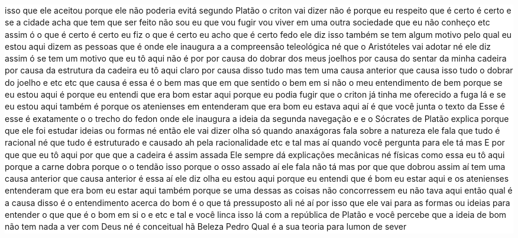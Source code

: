isso que ele aceitou porque ele não
poderia evitá segundo Platão o criton
vai dizer não é porque eu respeito que é
certo é certo e se a cidade acha que tem
que ser feito não sou eu que vou fugir
vou viver em uma outra sociedade que eu
não conheço etc assim ó o que é certo é
certo eu fiz o que é certo eu acho que é
certo fedo ele diz isso também se tem
algum motivo pelo qual eu estou aqui
dizem as pessoas que é onde ele inaugura
a a compreensão teleológica né que o
Aristóteles vai adotar né ele diz assim
ó se tem um motivo que eu tô aqui não é
por por causa do dobrar dos meus joelhos
por causa do sentar da minha cadeira por
causa da estrutura da cadeira eu tô aqui
claro por causa disso tudo mas tem uma
causa anterior que causa isso tudo o
dobrar do joelho e etc etc que causa é
essa é o bem mas que em que sentido o
bem em si não o meu entendimento de bem
porque se eu estou aqui é porque eu
entendi que era bom estar aqui porque eu
podia fugir que o criton já tinha me
oferecido a fuga lá e se eu estou aqui
também é porque os atenienses em
entenderam que era bom eu estava aqui aí
é que você junta o texto da Esse é esse
é exatamente o o trecho do fedon onde
ele inaugura a ideia da segunda
navegação e e o Sócrates de Platão
explica porque que ele foi estudar
ideias ou formas né então ele vai dizer
olha só quando anaxágoras fala sobre a
natureza ele fala que tudo é racional né
que tudo é estruturado e causado
ah pela racionalidade etc e tal mas aí
quando você pergunta para ele tá mas E
por que que eu tô aqui por que que a
cadeira é assim assada Ele sempre dá
explicações mecânicas né físicas como
essa eu tô aqui porque a carne dobra
porque o o tendão isso porque o osso
assado aí ele fala não tá mas por que
que dobrou assim aí tem uma causa
anterior que causa anterior é essa aí
ele diz olha eu estou aqui porque eu
entendi que é bom eu estar aqui e os
atenienses entenderam que era bom eu
estar aqui também porque se uma dessas
as coisas não concorressem eu não tava
aqui então qual é a causa disso é o
entendimento acerca do bom é o que tá
pressuposto ali né aí por isso que ele
vai para as formas ou ideias para
entender o que que é o bom em si o e etc
e tal e você linca isso lá com a
república de Platão e você percebe que a
ideia de bom não tem nada a ver com Deus
né é conceitual
hã
Beleza Pedro Qual é a sua teoria para
lumon de sever